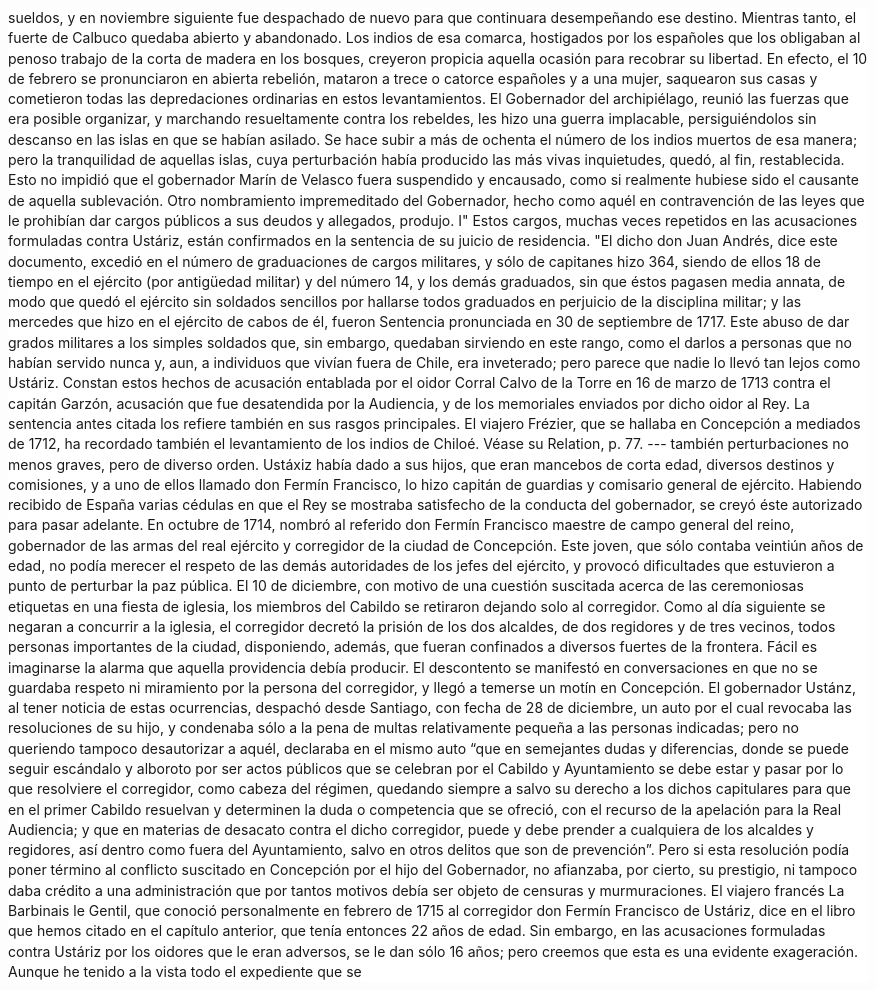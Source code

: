 sueldos, y en noviembre siguiente fue despachado de nuevo para que continuara desempeñando ese destino. Mientras tanto, el fuerte de Calbuco quedaba abierto y abandonado. Los indios de esa comarca, hostigados por los españoles que los obligaban al penoso trabajo de la corta de madera en los bosques, creyeron propicia aquella ocasión para recobrar su libertad. En efecto, el 10 de febrero se pronunciaron en abierta rebelión, mataron a trece o catorce españoles y a una mujer, saquearon sus casas y cometieron todas las depredaciones ordinarias en estos levantamientos. El Gobernador del archipiélago, reunió las fuerzas que era posible organizar, y marchando resueltamente contra los rebeldes, les hizo una guerra implacable, persiguiéndolos sin descanso en las islas en que se habían asilado. Se hace subir a más de ochenta el número de los indios muertos de esa manera; pero la tranquilidad de aquellas islas, cuya perturbación había producido las más vivas inquietudes, quedó, al fin, restablecida. Esto no impidió que el gobernador Marín de Velasco fuera suspendido y encausado, como si realmente hubiese sido el causante de aquella sublevación. Otro nombramiento impremeditado del Gobernador, hecho como aquél en contravención de las leyes que le prohibían dar cargos públicos a sus deudos y allegados, produjo. I" Estos cargos, muchas veces repetidos en las acusaciones formuladas contra Ustáriz, están confirmados en la sentencia de su juicio de residencia. "El dicho don Juan Andrés, dice este documento, excedió en el número de graduaciones de cargos militares, y sólo de capitanes hizo 364, siendo de ellos 18 de tiempo en el ejército (por antigüedad militar) y del número 14, y los demás graduados, sin que éstos pagasen media annata, de modo que quedó el ejército sin soldados sencillos por hallarse todos graduados en perjuicio de la disciplina militar; y las mercedes que hizo en el ejército de cabos de él, fueron Sentencia pronunciada en 30 de septiembre de 1717. Este abuso de dar grados militares a los simples soldados que, sin embargo, quedaban sirviendo en este rango, como el darlos a personas que no habían servido nunca y, aun, a individuos que vivían fuera de Chile, era inveterado; pero parece que nadie lo llevó tan lejos como Ustáriz. Constan estos hechos de acusación entablada por el oidor Corral Calvo de la Torre en 16 de marzo de 1713 contra el capitán Garzón, acusación que fue desatendida por la Audiencia, y de los memoriales enviados por dicho oidor al Rey. La sentencia antes citada los refiere también en sus rasgos principales. El viajero Frézier, que se hallaba en Concepción a mediados de 1712, ha recordado también el levantamiento de los indios de Chiloé. Véase su Relation, p. 77. --- también perturbaciones no menos graves, pero de diverso orden. Ustáxiz había dado a sus hijos, que eran mancebos de corta edad, diversos destinos y comisiones, y a uno de ellos llamado don Fermín Francisco, lo hizo capitán de guardias y comisario general de ejército. Habiendo recibido de España varias cédulas en que el Rey se mostraba satisfecho de la conducta del gobernador, se creyó éste autorizado para pasar adelante. En octubre de 1714, nombró al referido don Fermín Francisco maestre de campo general del reino, gobernador de las armas del real ejército y corregidor de la ciudad de Concepción. Este joven, que sólo contaba veintiún años de edad, no podía merecer el respeto de las demás autoridades de los jefes del ejército, y provocó dificultades que estuvieron a punto de perturbar la paz pública. El 10 de diciembre, con motivo de una cuestión suscitada acerca de las ceremoniosas etiquetas en una fiesta de iglesia, los miembros del Cabildo se retiraron dejando solo al corregidor. Como al día siguiente se negaran a concurrir a la iglesia, el corregidor decretó la prisión de los dos alcaldes, de dos regidores y de tres vecinos, todos personas importantes de la ciudad, disponiendo, además, que fueran confinados a diversos fuertes de la frontera. Fácil es imaginarse la alarma que aquella providencia debía producir. El descontento se manifestó en conversaciones en que no se guardaba respeto ni miramiento por la persona del corregidor, y llegó a temerse un motín en Concepción. El gobernador Ustánz, al tener noticia de estas ocurrencias, despachó desde Santiago, con fecha de 28 de diciembre, un auto por el cual revocaba las resoluciones de su hijo, y condenaba sólo a la pena de multas relativamente pequeña a las personas indicadas; pero no queriendo tampoco desautorizar a aquél, declaraba en el mismo auto “que en semejantes dudas y diferencias, donde se puede seguir escándalo y alboroto por ser actos públicos que se celebran por el Cabildo y Ayuntamiento se debe estar y pasar por lo que resolviere el corregidor, como cabeza del régimen, quedando siempre a salvo su derecho a los dichos capitulares para que en el primer Cabildo resuelvan y determinen la duda o competencia que se ofreció, con el recurso de la apelación para la Real Audiencia; y que en materias de desacato contra el dicho corregidor, puede y debe prender a cualquiera de los alcaldes y regidores, así dentro como fuera del Ayuntamiento, salvo en otros delitos que son de prevención”. Pero si esta resolución podía poner término al conflicto suscitado en Concepción por el hijo del Gobernador, no afianzaba, por cierto, su prestigio, ni tampoco daba crédito a una administración que por tantos motivos debía ser objeto de censuras y murmuraciones. El viajero francés La Barbinais le Gentil, que conoció personalmente en febrero de 1715 al corregidor don Fermín Francisco de Ustáriz, dice en el libro que hemos citado en el capítulo anterior, que tenía entonces 22 años de edad. Sin embargo, en las acusaciones formuladas contra Ustáriz por los oidores que le eran adversos, se le dan sólo 16 años; pero creemos que esta es una evidente exageración. Aunque he tenido a la vista todo el expediente que se